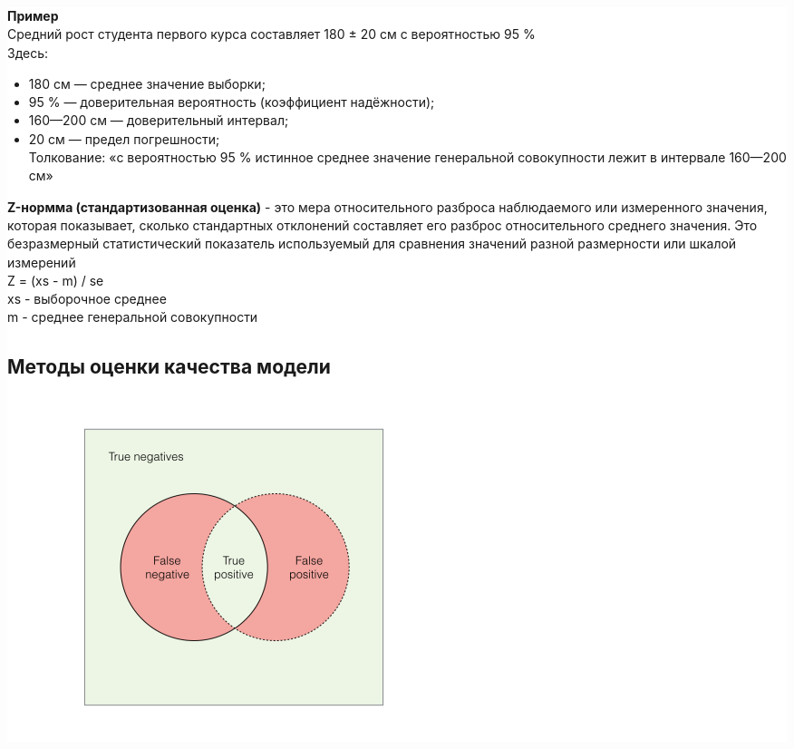 **Пример**  
Cредний рост студента первого курса составляет 180 ± 20 см с вероятностью 95 %  
Здесь:  
 - 180 см — среднее значение выборки;  
 - 95 % — доверительная вероятность (коэффициент надёжности);  
 - 160—200 см — доверительный интервал;  
 - 20 см — предел погрешности;   
Толкование: «с вероятностью 95 % истинное среднее значение генеральной совокупности лежит в интервале 160—200 см»  

**Z-нормма (стандартизованная оценка)** -  это мера относительного разброса наблюдаемого или измеренного значения, которая показывает, сколько стандартных отклонений составляет его разброс относительного среднего значения. Это безразмерный статистический показатель используемый для сравнения значений разной размерности или шкалой измерений  
Z = (xs - m) / se  
xs - выборочное среднее  
m - среднее генеральной совокупности  


## Методы оценки качества модели

<img src="./images/confusion-venn.png" width=500 alt="acc-prec-rec" />
